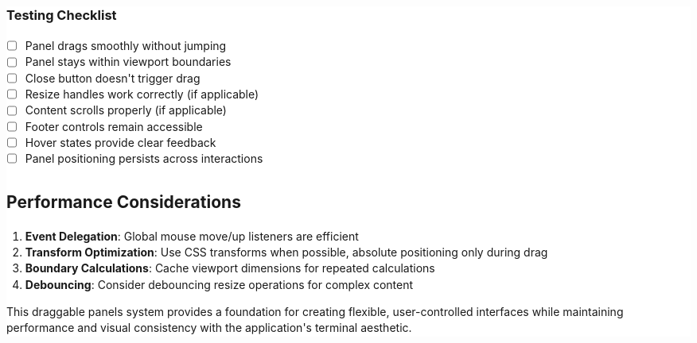 ### Testing Checklist

- [ ] Panel drags smoothly without jumping
- [ ] Panel stays within viewport boundaries
- [ ] Close button doesn't trigger drag
- [ ] Resize handles work correctly (if applicable)
- [ ] Content scrolls properly (if applicable)
- [ ] Footer controls remain accessible
- [ ] Hover states provide clear feedback
- [ ] Panel positioning persists across interactions

## Performance Considerations

1. **Event Delegation**: Global mouse move/up listeners are efficient
2. **Transform Optimization**: Use CSS transforms when possible, absolute positioning only during drag
3. **Boundary Calculations**: Cache viewport dimensions for repeated calculations
4. **Debouncing**: Consider debouncing resize operations for complex content

This draggable panels system provides a foundation for creating flexible, user-controlled interfaces while maintaining performance and visual consistency with the application's terminal aesthetic.